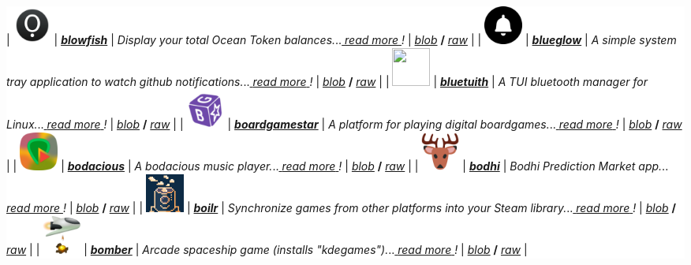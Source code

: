 | <img src="icons/blowfish.png" width="48" height="48"> | [***blowfish***](apps/blowfish.md) | *Display your total Ocean Token balances.*..[ *read more* ](apps/blowfish.md)*!* | [*blob*](https://github.com/ivan-hc/AM/blob/main/programs/x86_64/blowfish) **/** [*raw*](https://raw.githubusercontent.com/ivan-hc/AM/main/programs/x86_64/blowfish) |
| <img src="icons/blueglow.png" width="48" height="48"> | [***blueglow***](apps/blueglow.md) | *A simple system tray application to watch github notifications.*..[ *read more* ](apps/blueglow.md)*!* | [*blob*](https://github.com/ivan-hc/AM/blob/main/programs/x86_64/blueglow) **/** [*raw*](https://raw.githubusercontent.com/ivan-hc/AM/main/programs/x86_64/blueglow) |
| <img src="icons/bluetuith.png" width="48" height="48"> | [***bluetuith***](apps/bluetuith.md) | *A TUI bluetooth manager for Linux.*..[ *read more* ](apps/bluetuith.md)*!* | [*blob*](https://github.com/ivan-hc/AM/blob/main/programs/x86_64/bluetuith) **/** [*raw*](https://raw.githubusercontent.com/ivan-hc/AM/main/programs/x86_64/bluetuith) |
| <img src="icons/boardgamestar.png" width="48" height="48"> | [***boardgamestar***](apps/boardgamestar.md) | *A platform for playing digital boardgames.*..[ *read more* ](apps/boardgamestar.md)*!* | [*blob*](https://github.com/ivan-hc/AM/blob/main/programs/x86_64/boardgamestar) **/** [*raw*](https://raw.githubusercontent.com/ivan-hc/AM/main/programs/x86_64/boardgamestar) |
| <img src="icons/bodacious.png" width="48" height="48"> | [***bodacious***](apps/bodacious.md) | *A bodacious music player.*..[ *read more* ](apps/bodacious.md)*!* | [*blob*](https://github.com/ivan-hc/AM/blob/main/programs/x86_64/bodacious) **/** [*raw*](https://raw.githubusercontent.com/ivan-hc/AM/main/programs/x86_64/bodacious) |
| <img src="icons/bodhi.png" width="48" height="48"> | [***bodhi***](apps/bodhi.md) | *Bodhi Prediction Market app.*..[ *read more* ](apps/bodhi.md)*!* | [*blob*](https://github.com/ivan-hc/AM/blob/main/programs/x86_64/bodhi) **/** [*raw*](https://raw.githubusercontent.com/ivan-hc/AM/main/programs/x86_64/bodhi) |
| <img src="icons/boilr.png" width="48" height="48"> | [***boilr***](apps/boilr.md) | *Synchronize games from other platforms into your Steam library.*..[ *read more* ](apps/boilr.md)*!* | [*blob*](https://github.com/ivan-hc/AM/blob/main/programs/x86_64/boilr) **/** [*raw*](https://raw.githubusercontent.com/ivan-hc/AM/main/programs/x86_64/boilr) |
| <img src="icons/bomber.png" width="48" height="48"> | [***bomber***](apps/bomber.md) | *Arcade spaceship game (installs "kdegames").*..[ *read more* ](apps/bomber.md)*!* | [*blob*](https://github.com/ivan-hc/AM/blob/main/programs/x86_64/bomber) **/** [*raw*](https://raw.githubusercontent.com/ivan-hc/AM/main/programs/x86_64/bomber) |
